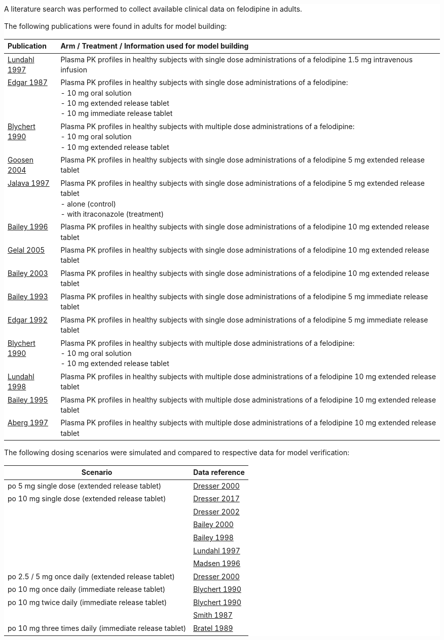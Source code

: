 A literature search was performed to collect available clinical data on felodipine in adults. 

The following publications were found in adults for model building:

| Publication                            | Arm / Treatment / Information used for model building                                                                                                       |
| :------------------------------------- | :---------------------------------------------------------------------------------------------------------------------------------------------------------- |
| [Lundahl 1997](#5-references)          | Plasma PK profiles in healthy subjects with single dose administrations of a felodipine 1.5 mg intravenous infusion                                         |
| [Edgar 1987](#5-references)            | Plasma PK profiles in healthy subjects with single dose administrations of a felodipine:<br />- 10 mg oral solution <br />- 10 mg extended release tablet <br />- 10 mg immediate release tablet   |
| [Blychert 1990](#5-references)         | Plasma PK profiles in healthy subjects with multiple dose administrations of a felodipine:<br />- 10 mg oral solution <br />- 10 mg extended release tablet |
| [Goosen 2004](#5-references)           | Plasma PK profiles in healthy subjects with single dose administrations of a felodipine 5 mg extended release tablet                                        |
| [Jalava 1997](#5-references)           | Plasma PK profiles in healthy subjects with single dose administrations of a felodipine 5 mg extended release tablet <br />- alone (control) <br />- with itraconazole (treatment)|
| [Bailey 1996](#5-references)           | Plasma PK profiles in healthy subjects with single dose administrations of a felodipine 10 mg extended release tablet                                       |
| [Gelal 2005](#5-references)            | Plasma PK profiles in healthy subjects with single dose administrations of a felodipine 10 mg extended release tablet                                       |
| [Bailey 2003](#5-references)           | Plasma PK profiles in healthy subjects with single dose administrations of a felodipine 10 mg extended release tablet                                       |
| [Bailey 1993](#5-references)           | Plasma PK profiles in healthy subjects with single dose administrations of a felodipine 5 mg immediate release tablet                                       |
| [Edgar 1992](#5-references)            | Plasma PK profiles in healthy subjects with single dose administrations of a felodipine 5 mg immediate release tablet                                       |
| [Blychert 1990](#5-references)         | Plasma PK profiles in healthy subjects with multiple dose administrations of a felodipine:<br />- 10 mg oral solution <br />- 10 mg extended release tablet |
| [Lundahl 1998](#5-references)          | Plasma PK profiles in healthy subjects with multiple dose administrations of a felodipine 10 mg extended release tablet                                     |
| [Bailey 1995](#5-references)           | Plasma PK profiles in healthy subjects with multiple dose administrations of a felodipine 10 mg extended release tablet                                     |
| [Aberg 1997](#5-references)            | Plasma PK profiles in healthy subjects with multiple dose administrations of a felodipine 10 mg extended release tablet                                     |


The following dosing scenarios were simulated and compared to respective data for model verification:

| Scenario                                                     | Data reference                       |
| ------------------------------------------------------------ | ------------------------------------ |
| po 5 mg single dose (extended release tablet)                | [Dresser 2000](#5-references)        |
| po 10 mg single dose (extended release tablet)               | [Dresser 2017](#5-references)        |
|                                                              | [Dresser 2002](#5-references)        |
|                                                              | [Bailey 2000](#5-references)         |
|                                                              | [Bailey 1998](#5-references)         |
|                                                              | [Lundahl 1997](#5-references)        |
|                                                              | [Madsen 1996](#5-references)         |
| po 2.5 / 5 mg once daily (extended release tablet)           | [Dresser 2000](#5-references)        |
| po 10 mg once daily (immediate release tablet)               | [Blychert 1990](#5-references)       |
| po 10 mg twice daily (immediate release tablet)              | [Blychert 1990](#5-references)       |
|                                                              | [Smith 1987](#5-references)          |
| po 10 mg three times daily (immediate release tablet)        | [Bratel 1989](#5-references)         |
 